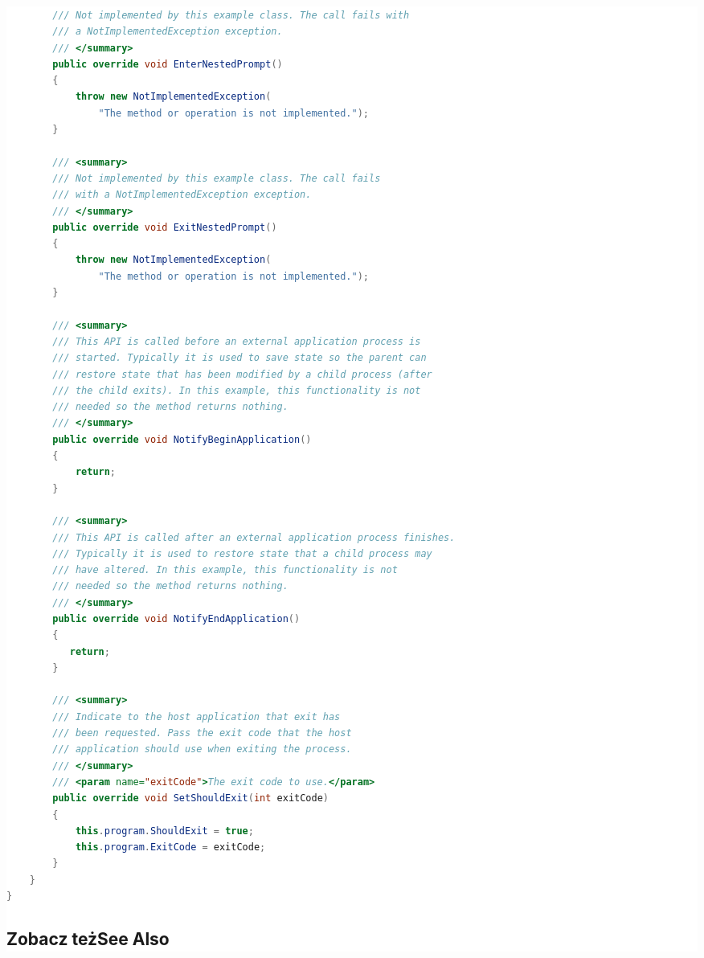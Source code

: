 ```csharp
        /// Not implemented by this example class. The call fails with
        /// a NotImplementedException exception.
        /// </summary>
        public override void EnterNestedPrompt()
        {
            throw new NotImplementedException(
                "The method or operation is not implemented.");
        }

        /// <summary>
        /// Not implemented by this example class. The call fails
        /// with a NotImplementedException exception.
        /// </summary>
        public override void ExitNestedPrompt()
        {
            throw new NotImplementedException(
                "The method or operation is not implemented.");
        }

        /// <summary>
        /// This API is called before an external application process is
        /// started. Typically it is used to save state so the parent can
        /// restore state that has been modified by a child process (after
        /// the child exits). In this example, this functionality is not
        /// needed so the method returns nothing.
        /// </summary>
        public override void NotifyBeginApplication()
        {
            return;
        }

        /// <summary>
        /// This API is called after an external application process finishes.
        /// Typically it is used to restore state that a child process may
        /// have altered. In this example, this functionality is not
        /// needed so the method returns nothing.
        /// </summary>
        public override void NotifyEndApplication()
        {
           return;
        }

        /// <summary>
        /// Indicate to the host application that exit has
        /// been requested. Pass the exit code that the host
        /// application should use when exiting the process.
        /// </summary>
        /// <param name="exitCode">The exit code to use.</param>
        public override void SetShouldExit(int exitCode)
        {
            this.program.ShouldExit = true;
            this.program.ExitCode = exitCode;
        }
    }
}
```

## <a name="see-also"></a><span data-ttu-id="b3ca3-120">Zobacz też</span><span class="sxs-lookup"><span data-stu-id="b3ca3-120">See Also</span></span>
